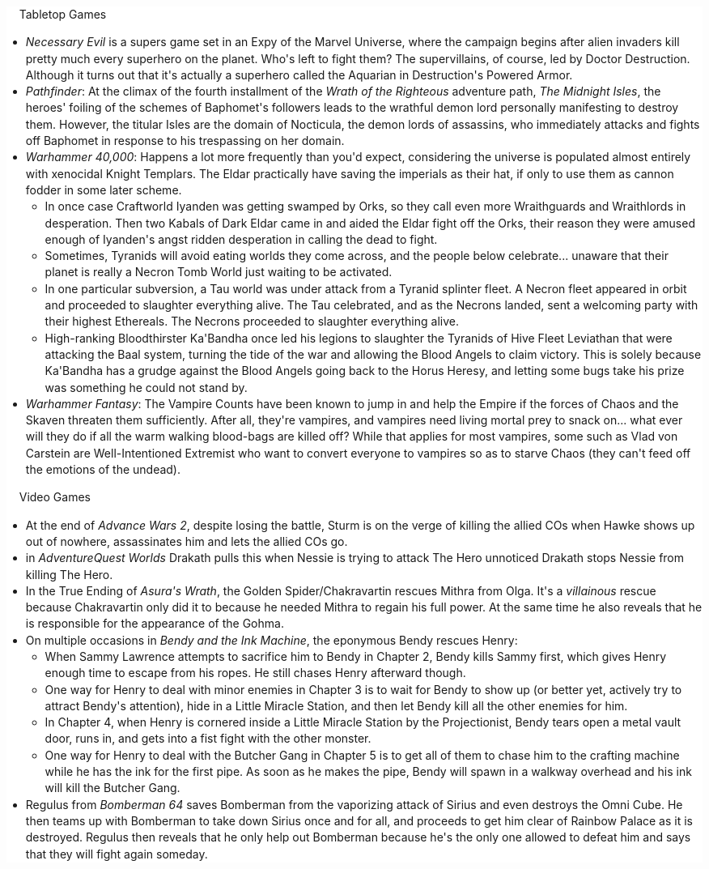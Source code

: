     Tabletop Games 

-   _Necessary Evil_ is a supers game set in an Expy of the Marvel Universe, where the campaign begins after alien invaders kill pretty much every superhero on the planet. Who's left to fight them? The supervillains, of course, led by Doctor Destruction. Although it turns out that it's actually a superhero called the Aquarian in Destruction's Powered Armor.
-   _Pathfinder_: At the climax of the fourth installment of the _Wrath of the Righteous_ adventure path, _The Midnight Isles_, the heroes' foiling of the schemes of Baphomet's followers leads to the wrathful demon lord personally manifesting to destroy them. However, the titular Isles are the domain of Nocticula, the demon lords of assassins, who immediately attacks and fights off Baphomet in response to his trespassing on her domain.
-   _Warhammer 40,000_: Happens a lot more frequently than you'd expect, considering the universe is populated almost entirely with xenocidal Knight Templars. The Eldar practically have saving the imperials as their hat, if only to use them as cannon fodder in some later scheme.
    -   In once case Craftworld Iyanden was getting swamped by Orks, so they call even more Wraithguards and Wraithlords in desperation. Then two Kabals of Dark Eldar came in and aided the Eldar fight off the Orks, their reason they were amused enough of Iyanden's angst ridden desperation in calling the dead to fight.
    -   Sometimes, Tyranids will avoid eating worlds they come across, and the people below celebrate... unaware that their planet is really a Necron Tomb World just waiting to be activated.
    -   In one particular subversion, a Tau world was under attack from a Tyranid splinter fleet. A Necron fleet appeared in orbit and proceeded to slaughter everything alive. The Tau celebrated, and as the Necrons landed, sent a welcoming party with their highest Ethereals. The Necrons proceeded to slaughter everything alive.
    -   High-ranking Bloodthirster Ka'Bandha once led his legions to slaughter the Tyranids of Hive Fleet Leviathan that were attacking the Baal system, turning the tide of the war and allowing the Blood Angels to claim victory. This is solely because Ka'Bandha has a grudge against the Blood Angels going back to the Horus Heresy, and letting some bugs take his prize was something he could not stand by.
-   _Warhammer Fantasy_: The Vampire Counts have been known to jump in and help the Empire if the forces of Chaos and the Skaven threaten them sufficiently. After all, they're vampires, and vampires need living mortal prey to snack on... what ever will they do if all the warm walking blood-bags are killed off? While that applies for most vampires, some such as Vlad von Carstein are Well-Intentioned Extremist who want to convert everyone to vampires so as to starve Chaos (they can't feed off the emotions of the undead).

    Video Games 

-   At the end of _Advance Wars 2_, despite losing the battle, Sturm is on the verge of killing the allied COs when Hawke shows up out of nowhere, assassinates him and lets the allied COs go.
-   in _AdventureQuest Worlds_ Drakath pulls this when Nessie is trying to attack The Hero unnoticed Drakath stops Nessie from killing The Hero.
-   In the True Ending of _Asura's Wrath_, the Golden Spider/Chakravartin rescues Mithra from Olga. It's a _villainous_ rescue because Chakravartin only did it to because he needed Mithra to regain his full power. At the same time he also reveals that he is responsible for the appearance of the Gohma.
-   On multiple occasions in _Bendy and the Ink Machine_, the eponymous Bendy rescues Henry:
    -   When Sammy Lawrence attempts to sacrifice him to Bendy in Chapter 2, Bendy kills Sammy first, which gives Henry enough time to escape from his ropes. He still chases Henry afterward though.
    -   One way for Henry to deal with minor enemies in Chapter 3 is to wait for Bendy to show up (or better yet, actively try to attract Bendy's attention), hide in a Little Miracle Station, and then let Bendy kill all the other enemies for him.
    -   In Chapter 4, when Henry is cornered inside a Little Miracle Station by the Projectionist, Bendy tears open a metal vault door, runs in, and gets into a fist fight with the other monster.
    -   One way for Henry to deal with the Butcher Gang in Chapter 5 is to get all of them to chase him to the crafting machine while he has the ink for the first pipe. As soon as he makes the pipe, Bendy will spawn in a walkway overhead and his ink will kill the Butcher Gang.
-   Regulus from _Bomberman 64_ saves Bomberman from the vaporizing attack of Sirius and even destroys the Omni Cube. He then teams up with Bomberman to take down Sirius once and for all, and proceeds to get him clear of Rainbow Palace as it is destroyed. Regulus then reveals that he only help out Bomberman because he's the only one allowed to defeat him and says that they will fight again someday.